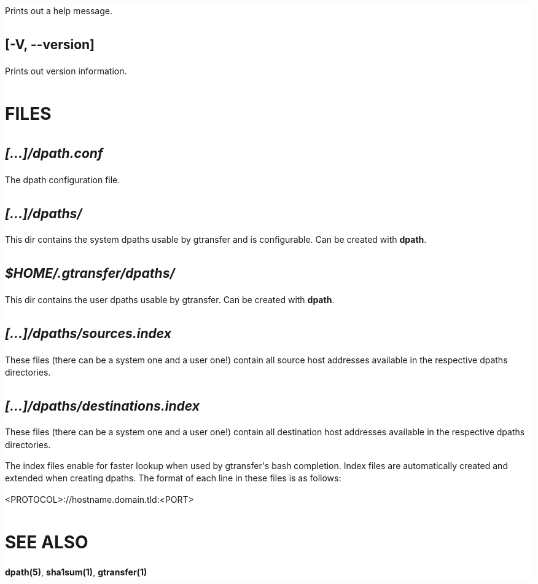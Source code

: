Prints out a help message.


## **[-V, \--version]** ##

Prints out version information.


# FILES #
       
       
## _[...]/dpath.conf_ ##

The dpath configuration file.


## _[...]/dpaths/_ ##

This dir contains the system dpaths usable by gtransfer and is configurable. Can
be created with **dpath**.


## _$HOME/.gtransfer/dpaths/_ ##

This dir contains the user dpaths usable by gtransfer. Can be created with
**dpath**.


## _[...]/dpaths/sources.index_ ##

These files (there can be a system one and a user one!) contain all source host
addresses available in the respective dpaths directories.


## _[...]/dpaths/destinations.index_ ##

These files (there can be a system one and a user one!) contain all destination
host addresses available in the respective dpaths directories.

The index files enable for faster lookup when used by gtransfer's bash
completion. Index files are automatically created and extended when creating
dpaths. The format of each line in these files is as follows:

\<PROTOCOL\>://hostname.domain.tld:\<PORT\>


# SEE ALSO #

**dpath(5)**, **sha1sum(1)**, **gtransfer(1)**

